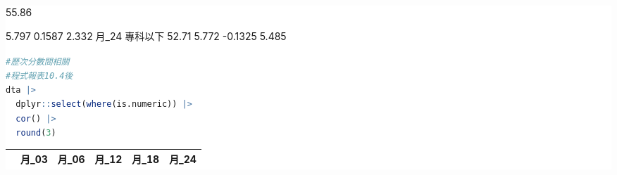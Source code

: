 55.86
</td>
<td style="text-align:right;">
5.797
</td>
<td style="text-align:right;">
0.1587
</td>
<td style="text-align:right;">
2.332
</td>
</tr>
<tr>
<td style="text-align:left;">
月_24
</td>
<td style="text-align:left;">
專科以下
</td>
<td style="text-align:right;">
52.71
</td>
<td style="text-align:right;">
5.772
</td>
<td style="text-align:right;">
-0.1325
</td>
<td style="text-align:right;">
5.485
</td>
</tr>
</tbody>
</table>

``` r
#歷次分數間相關
#程式報表10.4後
dta |> 
  dplyr::select(where(is.numeric)) |> 
  cor() |> 
  round(3)
```

<table>
<thead>
<tr>
<th style="text-align:left;">
</th>
<th style="text-align:right;">
月_03
</th>
<th style="text-align:right;">
月_06
</th>
<th style="text-align:right;">
月_12
</th>
<th style="text-align:right;">
月_18
</th>
<th style="text-align:right;">
月_24
</th>
</tr>